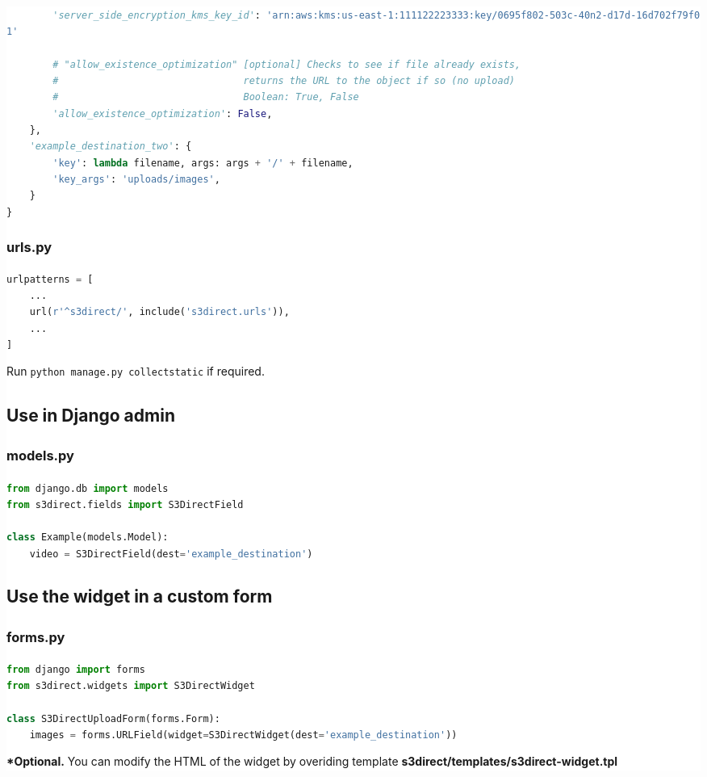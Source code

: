 ```python
        'server_side_encryption_kms_key_id': 'arn:aws:kms:us-east-1:111122223333:key/0695f802-503c-40n2-d17d-16d702f79f01'

        # "allow_existence_optimization" [optional] Checks to see if file already exists,
        #                                returns the URL to the object if so (no upload)
        #                                Boolean: True, False
        'allow_existence_optimization': False,
    },
    'example_destination_two': {
        'key': lambda filename, args: args + '/' + filename,
    	'key_args': 'uploads/images',
    }
}
```

### urls.py

```python
urlpatterns = [
    ...
    url(r'^s3direct/', include('s3direct.urls')),
    ...
]
```

Run ```python manage.py collectstatic``` if required.

## Use in Django admin

### models.py

```python
from django.db import models
from s3direct.fields import S3DirectField

class Example(models.Model):
    video = S3DirectField(dest='example_destination')
```

## Use the widget in a custom form

### forms.py

```python
from django import forms
from s3direct.widgets import S3DirectWidget

class S3DirectUploadForm(forms.Form):
    images = forms.URLField(widget=S3DirectWidget(dest='example_destination'))
```

__*Optional.__ You can modify the HTML of the widget by overiding template __s3direct/templates/s3direct-widget.tpl__
